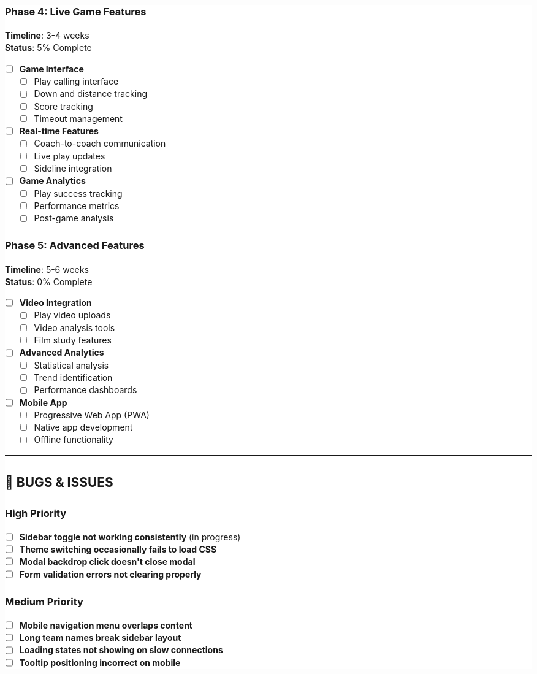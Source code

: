 ### **Phase 4: Live Game Features**
**Timeline**: 3-4 weeks  
**Status**: 5% Complete

- [ ] **Game Interface**
  - [ ] Play calling interface
  - [ ] Down and distance tracking
  - [ ] Score tracking
  - [ ] Timeout management
- [ ] **Real-time Features**
  - [ ] Coach-to-coach communication
  - [ ] Live play updates
  - [ ] Sideline integration
- [ ] **Game Analytics**
  - [ ] Play success tracking
  - [ ] Performance metrics
  - [ ] Post-game analysis

### **Phase 5: Advanced Features**
**Timeline**: 5-6 weeks  
**Status**: 0% Complete

- [ ] **Video Integration**
  - [ ] Play video uploads
  - [ ] Video analysis tools
  - [ ] Film study features
- [ ] **Advanced Analytics**
  - [ ] Statistical analysis
  - [ ] Trend identification
  - [ ] Performance dashboards
- [ ] **Mobile App**
  - [ ] Progressive Web App (PWA)
  - [ ] Native app development
  - [ ] Offline functionality

---

## 🐛 **BUGS & ISSUES**

### **High Priority**
- [ ] **Sidebar toggle not working consistently** (in progress)
- [ ] **Theme switching occasionally fails to load CSS**
- [ ] **Modal backdrop click doesn't close modal**
- [ ] **Form validation errors not clearing properly**

### **Medium Priority**
- [ ] **Mobile navigation menu overlaps content**
- [ ] **Long team names break sidebar layout**
- [ ] **Loading states not showing on slow connections**
- [ ] **Tooltip positioning incorrect on mobile**
